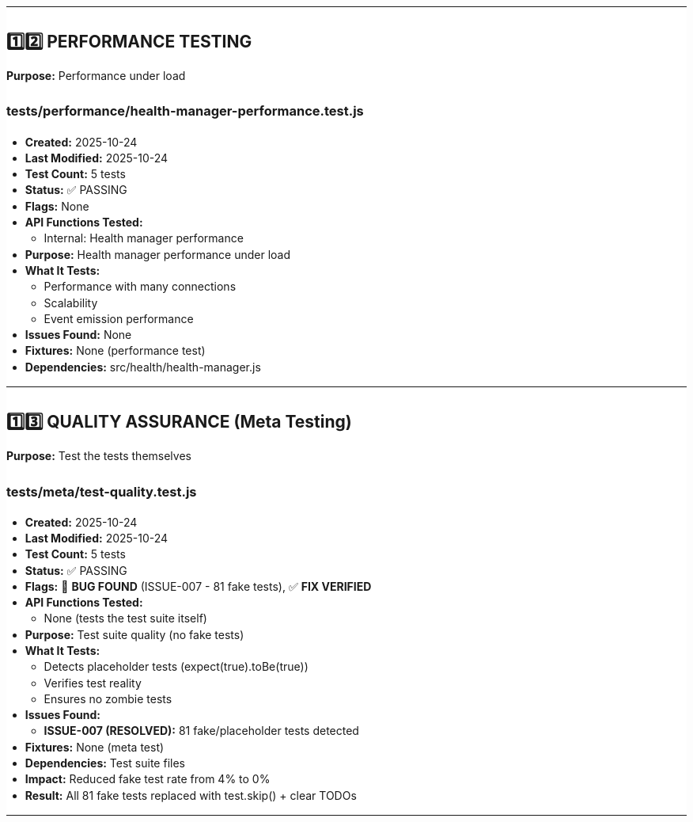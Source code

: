 
---

## 1️⃣2️⃣ PERFORMANCE TESTING

**Purpose:** Performance under load

### tests/performance/health-manager-performance.test.js

- **Created:** 2025-10-24
- **Last Modified:** 2025-10-24
- **Test Count:** 5 tests
- **Status:** ✅ PASSING
- **Flags:** None
- **API Functions Tested:**
  - Internal: Health manager performance
- **Purpose:** Health manager performance under load
- **What It Tests:**
  - Performance with many connections
  - Scalability
  - Event emission performance
- **Issues Found:** None
- **Fixtures:** None (performance test)
- **Dependencies:** src/health/health-manager.js

---

## 1️⃣3️⃣ QUALITY ASSURANCE (Meta Testing)

**Purpose:** Test the tests themselves

### tests/meta/test-quality.test.js

- **Created:** 2025-10-24
- **Last Modified:** 2025-10-24
- **Test Count:** 5 tests
- **Status:** ✅ PASSING
- **Flags:** 🐛 **BUG FOUND** (ISSUE-007 - 81 fake tests), ✅ **FIX VERIFIED**
- **API Functions Tested:**
  - None (tests the test suite itself)
- **Purpose:** Test suite quality (no fake tests)
- **What It Tests:**
  - Detects placeholder tests (expect(true).toBe(true))
  - Verifies test reality
  - Ensures no zombie tests
- **Issues Found:**
  - **ISSUE-007 (RESOLVED):** 81 fake/placeholder tests detected
- **Fixtures:** None (meta test)
- **Dependencies:** Test suite files
- **Impact:** Reduced fake test rate from 4% to 0%
- **Result:** All 81 fake tests replaced with test.skip() + clear TODOs

---